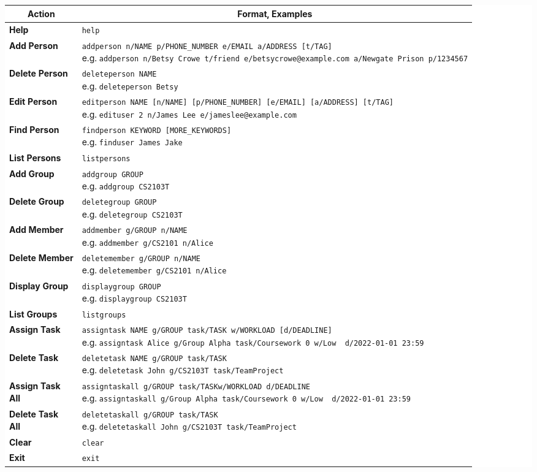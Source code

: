 | Action                    | Format, Examples                                                                                                                                            |
|---------------------------|-------------------------------------------------------------------------------------------------------------------------------------------------------------|
| **Help**                  | `help`                                                                                                                                                      |
| **Add Person**            | `addperson n/NAME p/PHONE_NUMBER e/EMAIL a/ADDRESS [t/TAG]`<br> e.g. `addperson n/Betsy Crowe t/friend e/betsycrowe@example.com a/Newgate Prison p/1234567` |
| **Delete Person**         | `deleteperson NAME`<br> e.g. `deleteperson Betsy`                                                                                                           |
| **Edit Person**           | `editperson NAME [n/NAME] [p/PHONE_NUMBER] [e/EMAIL] [a/ADDRESS] [t/TAG]`<br> e.g. `edituser 2 n/James Lee e/jameslee@example.com`                          |
| **Find Person**           | `findperson KEYWORD [MORE_KEYWORDS]`<br> e.g. `finduser James Jake`                                                                                         |
| **List Persons**          | `listpersons`                                                                                                                                               |
| **Add Group**             | `addgroup GROUP` <br> e.g. `addgroup CS2103T`                                                                                                               |
| **Delete Group**          | `deletegroup GROUP` <br/> e.g. `deletegroup CS2103T`                                                                                                        |
| **Add Member**            | `addmember g/GROUP n/NAME` <br/> e.g. `addmember g/CS2101 n/Alice`                                                                                          |
| **Delete Member**         | `deletemember g/GROUP n/NAME` <br/> e.g. `deletemember g/CS2101 n/Alice`                                                                                    |
| **Display Group**         | `displaygroup GROUP` <br/> e.g. `displaygroup CS2103T`                                                                                                      |
| **List Groups**           | `listgroups`                                                                                                                                                |
| **Assign Task**           | `assigntask NAME g/GROUP task/TASK w/WORKLOAD [d/DEADLINE]` <br/> e.g. `assigntask Alice g/Group Alpha task/Coursework 0 w/Low  d/2022-01-01 23:59`         |
| **Delete Task**           | `deletetask NAME g/GROUP task/TASK` <br/> e.g. `deletetask John g/CS2103T task/TeamProject`                                                                 |
| **Assign Task <br/> All** | `assigntaskall g/GROUP task/TASKw/WORKLOAD d/DEADLINE` <br/> e.g. `assigntaskall g/Group Alpha task/Coursework 0 w/Low  d/2022-01-01 23:59`                 |
| **Delete Task <br/> All** | `deletetaskall g/GROUP task/TASK` <br/> e.g. `deletetaskall John g/CS2103T task/TeamProject`                                                                |
| **Clear**                 | `clear`                                                                                                                                                     |
| **Exit**                  | `exit`                                                                                                                                                      |
